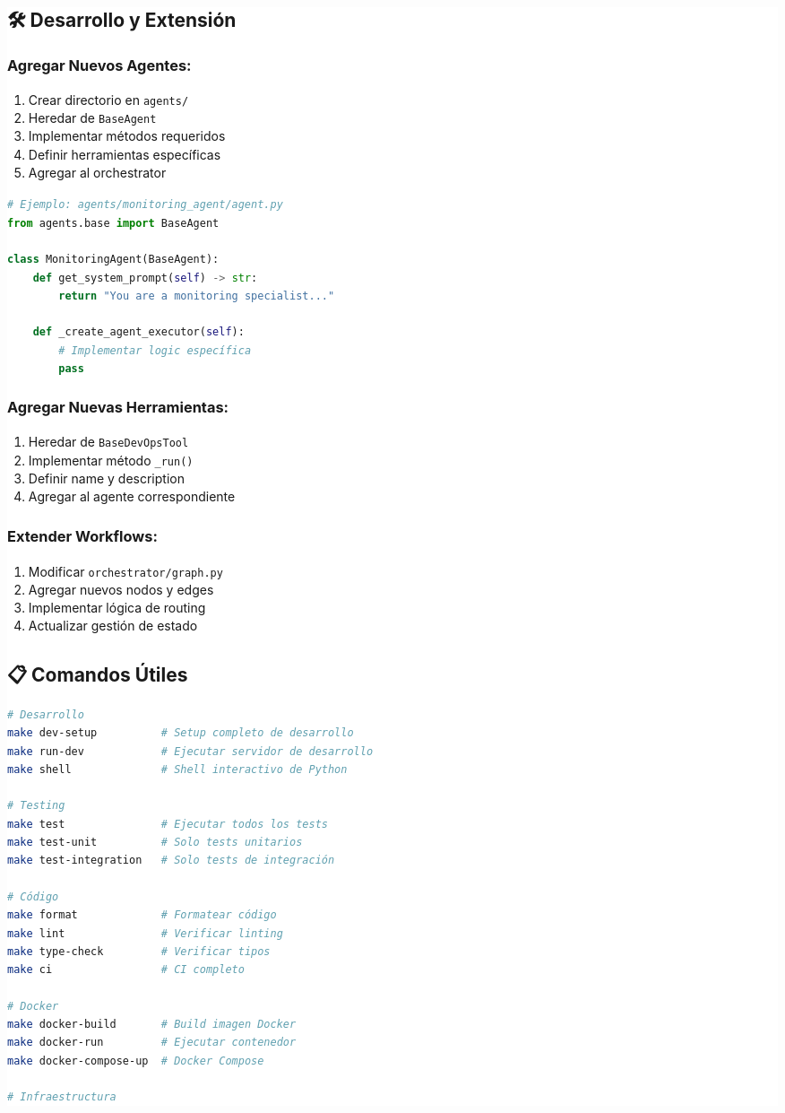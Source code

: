 ```python
```

## 🛠️ Desarrollo y Extensión

### **Agregar Nuevos Agentes:**

1. Crear directorio en `agents/`
2. Heredar de `BaseAgent`
3. Implementar métodos requeridos
4. Definir herramientas específicas
5. Agregar al orchestrator

```python
# Ejemplo: agents/monitoring_agent/agent.py
from agents.base import BaseAgent

class MonitoringAgent(BaseAgent):
    def get_system_prompt(self) -> str:
        return "You are a monitoring specialist..."

    def _create_agent_executor(self):
        # Implementar logic específica
        pass
```

### **Agregar Nuevas Herramientas:**

1. Heredar de `BaseDevOpsTool`
2. Implementar método `_run()`
3. Definir name y description
4. Agregar al agente correspondiente

### **Extender Workflows:**

1. Modificar `orchestrator/graph.py`
2. Agregar nuevos nodos y edges
3. Implementar lógica de routing
4. Actualizar gestión de estado

## 📋 Comandos Útiles

```bash
# Desarrollo
make dev-setup          # Setup completo de desarrollo
make run-dev            # Ejecutar servidor de desarrollo
make shell              # Shell interactivo de Python

# Testing
make test               # Ejecutar todos los tests
make test-unit          # Solo tests unitarios
make test-integration   # Solo tests de integración

# Código
make format             # Formatear código
make lint               # Verificar linting
make type-check         # Verificar tipos
make ci                 # CI completo

# Docker
make docker-build       # Build imagen Docker
make docker-run         # Ejecutar contenedor
make docker-compose-up  # Docker Compose

# Infraestructura
```